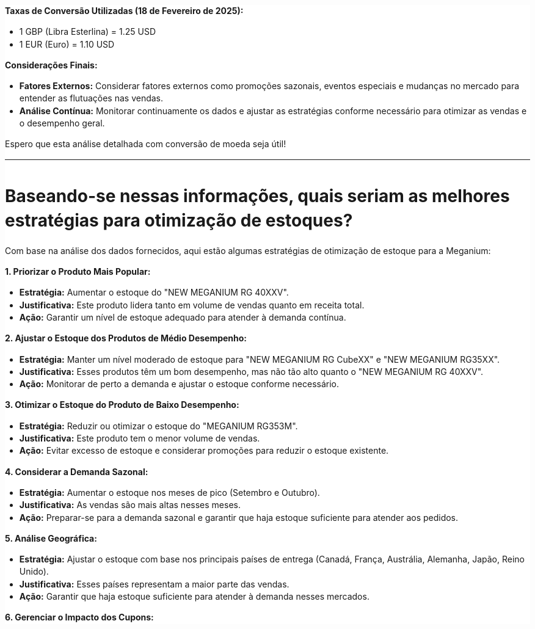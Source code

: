 **Taxas de Conversão Utilizadas (18 de Fevereiro de 2025):**

* 1 GBP (Libra Esterlina) = 1.25 USD
* 1 EUR (Euro) = 1.10 USD

**Considerações Finais:**

* **Fatores Externos:** Considerar fatores externos como promoções sazonais, eventos especiais e mudanças no mercado para entender as flutuações nas vendas.
* **Análise Contínua:** Monitorar continuamente os dados e ajustar as estratégias conforme necessário para otimizar as vendas e o desempenho geral.

Espero que esta análise detalhada com conversão de moeda seja útil!

---
# Baseando-se nessas informações, quais seriam as melhores estratégias para otimização de estoques?

Com base na análise dos dados fornecidos, aqui estão algumas estratégias de otimização de estoque para a Meganium:

**1. Priorizar o Produto Mais Popular:**

* **Estratégia:** Aumentar o estoque do "NEW MEGANIUM RG 40XXV".
* **Justificativa:** Este produto lidera tanto em volume de vendas quanto em receita total.
* **Ação:** Garantir um nível de estoque adequado para atender à demanda contínua.

**2. Ajustar o Estoque dos Produtos de Médio Desempenho:**

* **Estratégia:** Manter um nível moderado de estoque para "NEW MEGANIUM RG CubeXX" e "NEW MEGANIUM RG35XX".
* **Justificativa:** Esses produtos têm um bom desempenho, mas não tão alto quanto o "NEW MEGANIUM RG 40XXV".
* **Ação:** Monitorar de perto a demanda e ajustar o estoque conforme necessário.

**3. Otimizar o Estoque do Produto de Baixo Desempenho:**

* **Estratégia:** Reduzir ou otimizar o estoque do "MEGANIUM RG353M".
* **Justificativa:** Este produto tem o menor volume de vendas.
* **Ação:** Evitar excesso de estoque e considerar promoções para reduzir o estoque existente.

**4. Considerar a Demanda Sazonal:**

* **Estratégia:** Aumentar o estoque nos meses de pico (Setembro e Outubro).
* **Justificativa:** As vendas são mais altas nesses meses.
* **Ação:** Preparar-se para a demanda sazonal e garantir que haja estoque suficiente para atender aos pedidos.

**5. Análise Geográfica:**

* **Estratégia:** Ajustar o estoque com base nos principais países de entrega (Canadá, França, Austrália, Alemanha, Japão, Reino Unido).
* **Justificativa:** Esses países representam a maior parte das vendas.
* **Ação:** Garantir que haja estoque suficiente para atender à demanda nesses mercados.

**6. Gerenciar o Impacto dos Cupons:**
